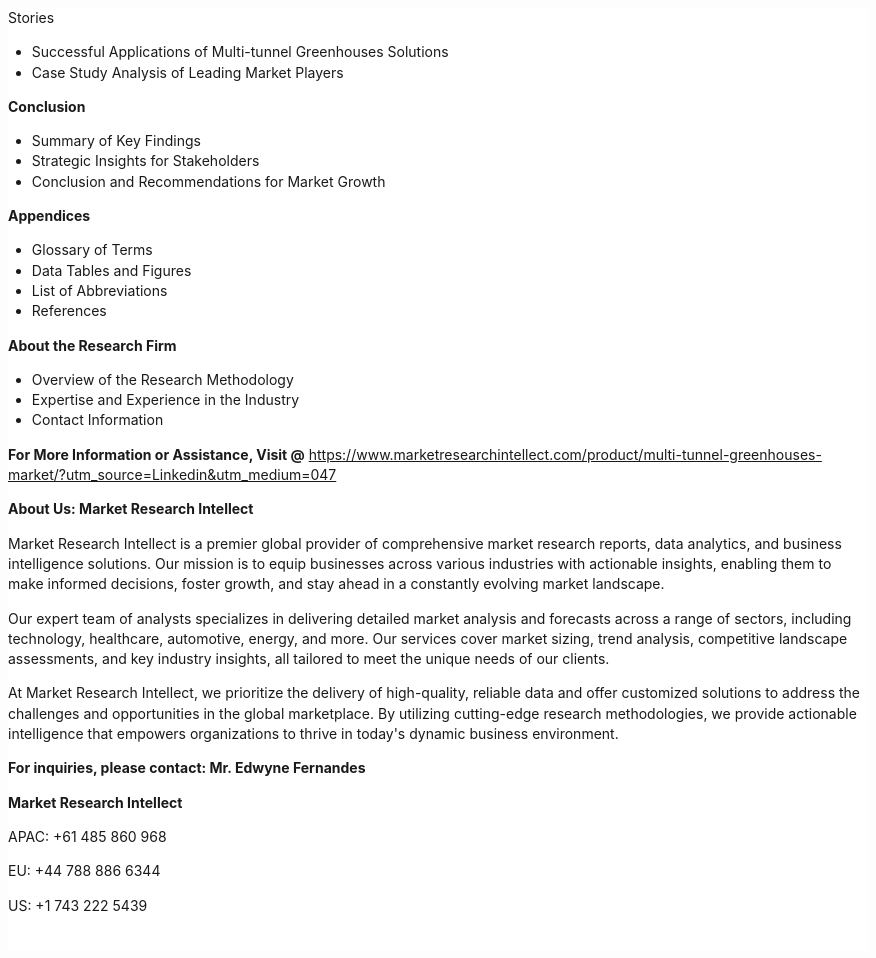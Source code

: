 Stories</strong></p><ul><li>Successful Applications of Multi-tunnel Greenhouses Solutions</li><li>Case Study Analysis of Leading Market Players</li></ul><p><strong>Conclusion</strong></p><ul><li>Summary of Key Findings</li><li>Strategic Insights for Stakeholders</li><li>Conclusion and Recommendations for Market Growth</li></ul><p><strong>Appendices</strong></p><ul><li>Glossary of Terms</li><li>Data Tables and Figures</li><li>List of Abbreviations</li><li>References</li></ul><p><strong>About the Research Firm</strong></p><ul><li>Overview of the Research Methodology</li><li>Expertise and Experience in the Industry</li><li>Contact Information</li></ul></div><div class="article-main__content" data-test-id="publishing-text-block"><p><span class="font-[700]"><strong>For More Information or Assistance, Visit @</strong>&nbsp;<a href="https://www.marketresearchintellect.com/product/multi-tunnel-greenhouses-market/?utm_source=Linkedin&utm_medium=047">https://www.marketresearchintellect.com/product/multi-tunnel-greenhouses-market/?utm_source=Linkedin&utm_medium=047</a></span></p><p><strong>About Us: Market Research Intellect</strong></p><p>Market Research Intellect is a premier global provider of comprehensive market research reports, data analytics, and business intelligence solutions. Our mission is to equip businesses across various industries with actionable insights, enabling them to make informed decisions, foster growth, and stay ahead in a constantly evolving market landscape.</p><p>Our expert team of analysts specializes in delivering detailed market analysis and forecasts across a range of sectors, including technology, healthcare, automotive, energy, and more. Our services cover market sizing, trend analysis, competitive landscape assessments, and key industry insights, all tailored to meet the unique needs of our clients.</p><p>At Market Research Intellect, we prioritize the delivery of high-quality, reliable data and offer customized solutions to address the challenges and opportunities in the global marketplace. By utilizing cutting-edge research methodologies, we provide actionable intelligence that empowers organizations to thrive in today's dynamic business environment.</p><p><strong>For inquiries, please contact: Mr. Edwyne Fernandes</strong></p><p><strong>Market Research Intellect</strong></p><p>APAC: +61 485 860 968</p><p>EU: +44 788 886 6344</p><p>US: +1 743 222 5439</p></div><div class="article-main__content" data-test-id="publishing-text-block">&nbsp;</div>
